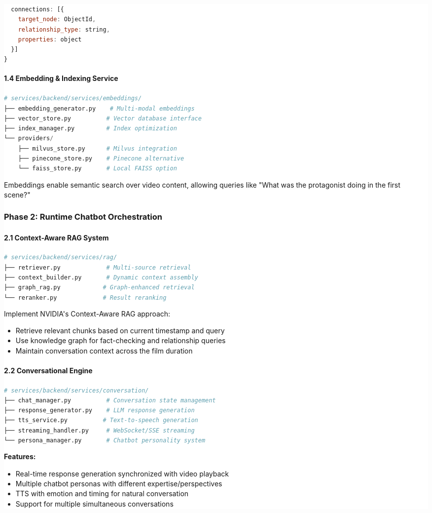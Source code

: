 ```javascript
  connections: [{
    target_node: ObjectId,
    relationship_type: string,
    properties: object
  }]
}
```

#### 1.4 Embedding & Indexing Service
```python
# services/backend/services/embeddings/
├── embedding_generator.py    # Multi-modal embeddings
├── vector_store.py          # Vector database interface
├── index_manager.py         # Index optimization
└── providers/
    ├── milvus_store.py      # Milvus integration
    ├── pinecone_store.py    # Pinecone alternative
    └── faiss_store.py       # Local FAISS option
```

Embeddings enable semantic search over video content, allowing queries like "What was the protagonist doing in the first scene?"

### Phase 2: Runtime Chatbot Orchestration

#### 2.1 Context-Aware RAG System
```python
# services/backend/services/rag/
├── retriever.py             # Multi-source retrieval
├── context_builder.py       # Dynamic context assembly
├── graph_rag.py            # Graph-enhanced retrieval
└── reranker.py             # Result reranking
```

Implement NVIDIA's Context-Aware RAG approach:
- Retrieve relevant chunks based on current timestamp and query
- Use knowledge graph for fact-checking and relationship queries
- Maintain conversation context across the film duration

#### 2.2 Conversational Engine
```python
# services/backend/services/conversation/
├── chat_manager.py          # Conversation state management
├── response_generator.py    # LLM response generation
├── tts_service.py          # Text-to-speech generation
├── streaming_handler.py     # WebSocket/SSE streaming
└── persona_manager.py       # Chatbot personality system
```

**Features:**
- Real-time response generation synchronized with video playback
- Multiple chatbot personas with different expertise/perspectives
- TTS with emotion and timing for natural conversation
- Support for multiple simultaneous conversations
